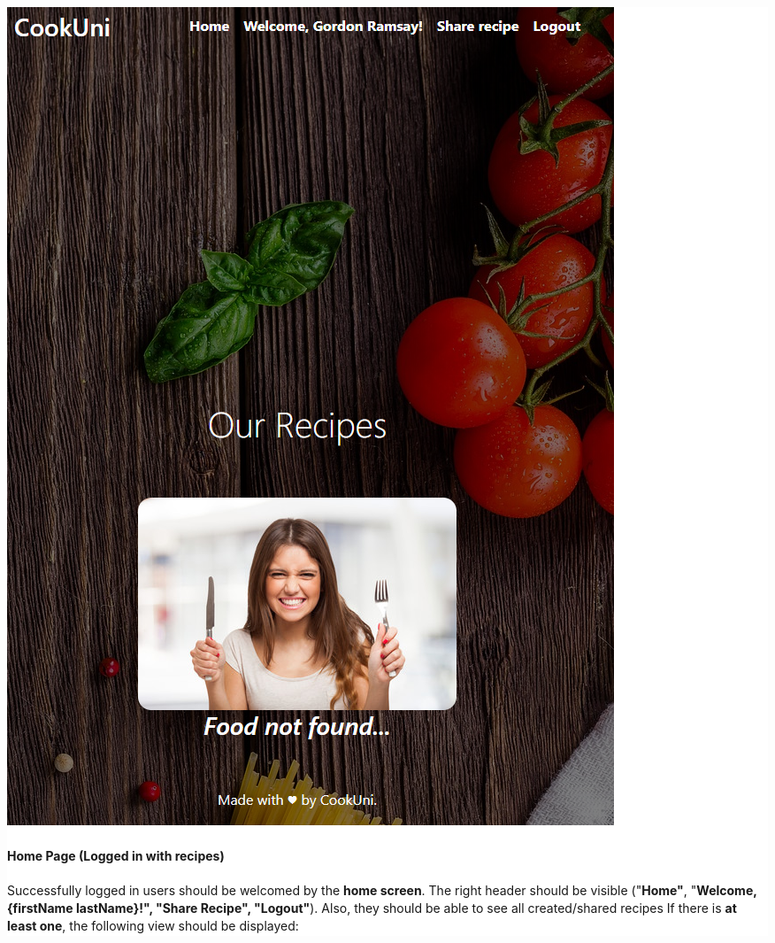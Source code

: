 ![](media/034c11d17fecbe1e4a57b849e2e015da.png)

#### Home Page (Logged in with recipes)

Successfully logged in users should be welcomed by the **home screen**. The
right header should be visible ("**Home"**, "**Welcome, {firstName lastName}!",
"Share Recipe", "Logout"**). Also, they should be able to see all created/shared
recipes If there is **at least one**, the following view should be displayed:
